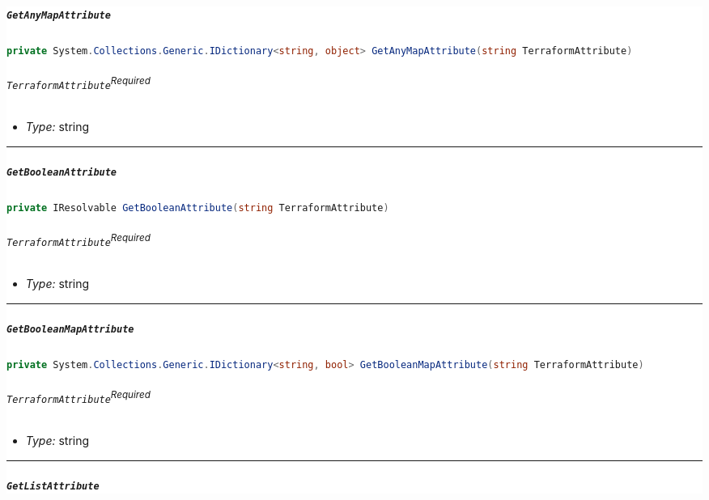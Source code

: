 ##### `GetAnyMapAttribute` <a name="GetAnyMapAttribute" id="@cdktf/provider-opentelekomcloud.wafWhiteblackipRuleV1.WafWhiteblackipRuleV1TimeoutsOutputReference.getAnyMapAttribute"></a>

```csharp
private System.Collections.Generic.IDictionary<string, object> GetAnyMapAttribute(string TerraformAttribute)
```

###### `TerraformAttribute`<sup>Required</sup> <a name="TerraformAttribute" id="@cdktf/provider-opentelekomcloud.wafWhiteblackipRuleV1.WafWhiteblackipRuleV1TimeoutsOutputReference.getAnyMapAttribute.parameter.terraformAttribute"></a>

- *Type:* string

---

##### `GetBooleanAttribute` <a name="GetBooleanAttribute" id="@cdktf/provider-opentelekomcloud.wafWhiteblackipRuleV1.WafWhiteblackipRuleV1TimeoutsOutputReference.getBooleanAttribute"></a>

```csharp
private IResolvable GetBooleanAttribute(string TerraformAttribute)
```

###### `TerraformAttribute`<sup>Required</sup> <a name="TerraformAttribute" id="@cdktf/provider-opentelekomcloud.wafWhiteblackipRuleV1.WafWhiteblackipRuleV1TimeoutsOutputReference.getBooleanAttribute.parameter.terraformAttribute"></a>

- *Type:* string

---

##### `GetBooleanMapAttribute` <a name="GetBooleanMapAttribute" id="@cdktf/provider-opentelekomcloud.wafWhiteblackipRuleV1.WafWhiteblackipRuleV1TimeoutsOutputReference.getBooleanMapAttribute"></a>

```csharp
private System.Collections.Generic.IDictionary<string, bool> GetBooleanMapAttribute(string TerraformAttribute)
```

###### `TerraformAttribute`<sup>Required</sup> <a name="TerraformAttribute" id="@cdktf/provider-opentelekomcloud.wafWhiteblackipRuleV1.WafWhiteblackipRuleV1TimeoutsOutputReference.getBooleanMapAttribute.parameter.terraformAttribute"></a>

- *Type:* string

---

##### `GetListAttribute` <a name="GetListAttribute" id="@cdktf/provider-opentelekomcloud.wafWhiteblackipRuleV1.WafWhiteblackipRuleV1TimeoutsOutputReference.getListAttribute"></a>

